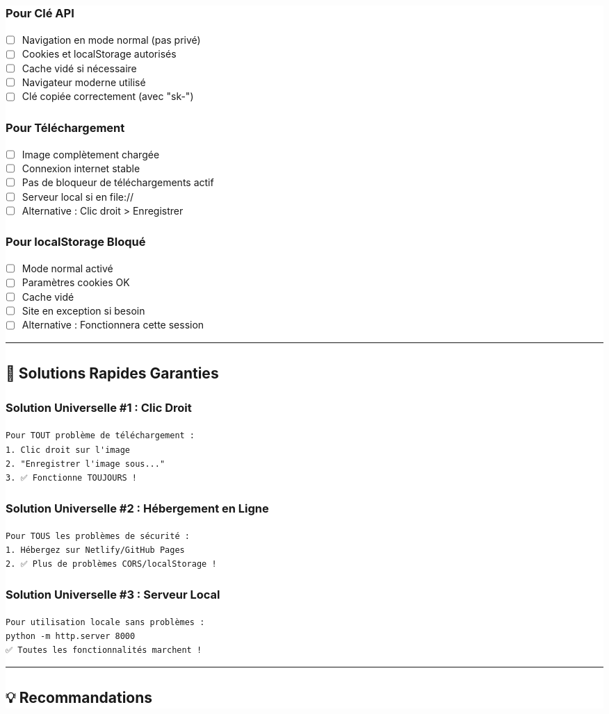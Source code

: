 ### Pour Clé API
- [ ] Navigation en mode normal (pas privé)
- [ ] Cookies et localStorage autorisés
- [ ] Cache vidé si nécessaire
- [ ] Navigateur moderne utilisé
- [ ] Clé copiée correctement (avec "sk-")

### Pour Téléchargement
- [ ] Image complètement chargée
- [ ] Connexion internet stable
- [ ] Pas de bloqueur de téléchargements actif
- [ ] Serveur local si en file://
- [ ] Alternative : Clic droit > Enregistrer

### Pour localStorage Bloqué
- [ ] Mode normal activé
- [ ] Paramètres cookies OK
- [ ] Cache vidé
- [ ] Site en exception si besoin
- [ ] Alternative : Fonctionnera cette session

---

## 🚀 Solutions Rapides Garanties

### Solution Universelle #1 : Clic Droit
```
Pour TOUT problème de téléchargement :
1. Clic droit sur l'image
2. "Enregistrer l'image sous..."
3. ✅ Fonctionne TOUJOURS !
```

### Solution Universelle #2 : Hébergement en Ligne
```
Pour TOUS les problèmes de sécurité :
1. Hébergez sur Netlify/GitHub Pages
2. ✅ Plus de problèmes CORS/localStorage !
```

### Solution Universelle #3 : Serveur Local
```
Pour utilisation locale sans problèmes :
python -m http.server 8000
✅ Toutes les fonctionnalités marchent !
```

---

## 💡 Recommandations
